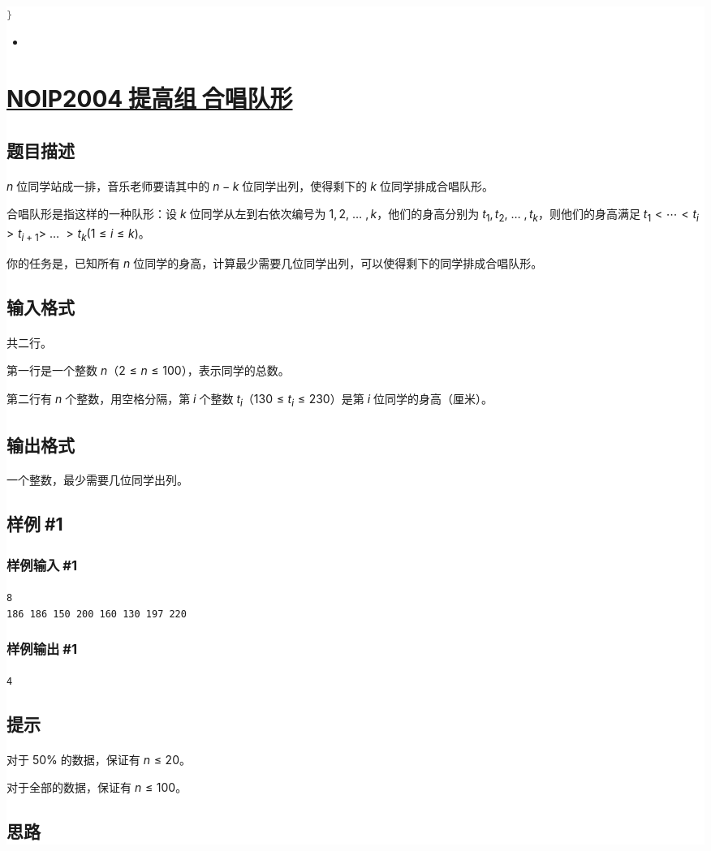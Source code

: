 ```cpp
}
```

- 

# [NOIP2004 提高组 合唱队形](https://www.luogu.com.cn/problem/P1091)

## 题目描述

$n$ 位同学站成一排，音乐老师要请其中的 $n-k$ 位同学出列，使得剩下的 $k$ 位同学排成合唱队形。

合唱队形是指这样的一种队形：设 $k$ 位同学从左到右依次编号为 $1,2,$ … $,k$，他们的身高分别为 $t_1,t_2,$ … $,t_k$，则他们的身高满足 $t_1< \cdots <t_i>t_{i+1}>$ … $>t_k(1\le i\le k)$。

你的任务是，已知所有 $n$ 位同学的身高，计算最少需要几位同学出列，可以使得剩下的同学排成合唱队形。

## 输入格式

共二行。

第一行是一个整数 $n$（$2\le n\le100$），表示同学的总数。

第二行有 $n$ 个整数，用空格分隔，第 $i$ 个整数 $t_i$（$130\le t_i\le230$）是第 $i$ 位同学的身高（厘米）。

## 输出格式

一个整数，最少需要几位同学出列。

## 样例 #1

### 样例输入 #1

```
8
186 186 150 200 160 130 197 220
```

### 样例输出 #1

```
4
```

## 提示

对于 $50\%$ 的数据，保证有 $n \le 20$。

对于全部的数据，保证有 $n \le 100$。

## 思路
